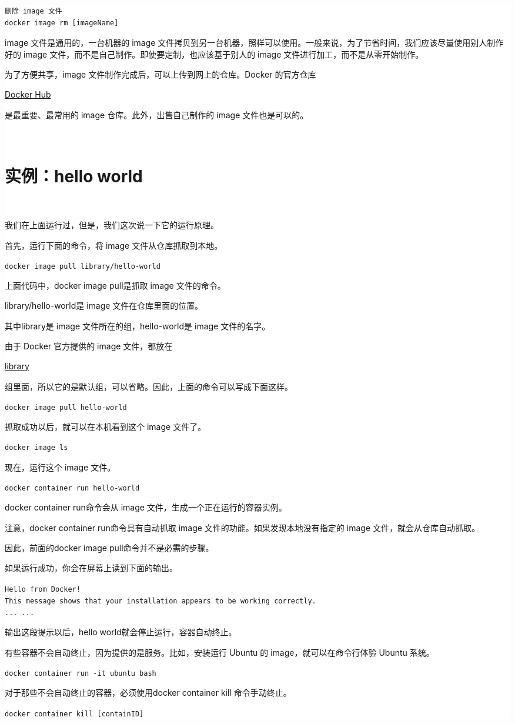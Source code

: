 	删除 image 文件
	docker image rm [imageName]

image 文件是通用的，一台机器的 image 文件拷贝到另一台机器，照样可以使用。一般来说，为了节省时间，我们应该尽量使用别人制作好的 image 文件，而不是自己制作。即使要定制，也应该基于别人的 image 文件进行加工，而不是从零开始制作。

为了方便共享，image 文件制作完成后，可以上传到网上的仓库。Docker 的官方仓库 

[Docker Hub](https://hub.docker.com/)

是最重要、最常用的 image 仓库。此外，出售自己制作的 image 文件也是可以的。

<br/>

# 实例：hello world

<br/>

我们在上面运行过，但是，我们这次说一下它的运行原理。

首先，运行下面的命令，将 image 文件从仓库抓取到本地。

	docker image pull library/hello-world

上面代码中，docker image pull是抓取 image 文件的命令。

library/hello-world是 image 文件在仓库里面的位置。

其中library是 image 文件所在的组，hello-world是 image 文件的名字。

由于 Docker 官方提供的 image 文件，都放在

[library](https://hub.docker.com/u/library)

组里面，所以它的是默认组，可以省略。因此，上面的命令可以写成下面这样。

	docker image pull hello-world

抓取成功以后，就可以在本机看到这个 image 文件了。

	docker image ls

现在，运行这个 image 文件。

	docker container run hello-world

docker container run命令会从 image 文件，生成一个正在运行的容器实例。

注意，docker container run命令具有自动抓取 image 文件的功能。如果发现本地没有指定的 image 文件，就会从仓库自动抓取。

因此，前面的docker image pull命令并不是必需的步骤。

如果运行成功，你会在屏幕上读到下面的输出。

	Hello from Docker!
	This message shows that your installation appears to be working correctly.
	... ...

输出这段提示以后，hello world就会停止运行，容器自动终止。

有些容器不会自动终止，因为提供的是服务。比如，安装运行 Ubuntu 的 image，就可以在命令行体验 Ubuntu 系统。

	docker container run -it ubuntu bash

对于那些不会自动终止的容器，必须使用docker container kill 命令手动终止。

	docker container kill [containID]



